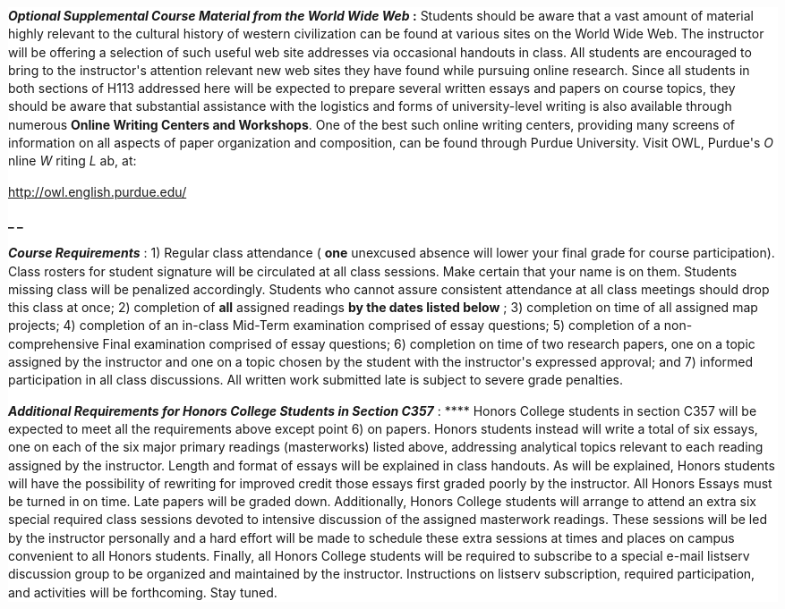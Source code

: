 **_Optional Supplemental Course Material from the World Wide Web_ :** Students
should be aware that a vast amount of material highly relevant to the cultural
history of western civilization can be found at various sites on the World
Wide Web. The instructor will be offering a selection of such useful web site
addresses via occasional handouts in class. All students are encouraged to
bring to the instructor's attention relevant new web sites they have found
while pursuing online research. Since all students in both sections of H113
addressed here will be expected to prepare several written essays and papers
on course topics, they should be aware that substantial assistance with the
logistics and forms of university-level writing is also available through
numerous **Online Writing Centers and Workshops**. One of the best such online
writing centers, providing many screens of information on all aspects of paper
organization and composition, can be found through Purdue University. Visit
OWL, Purdue's _O_ nline _W_ riting _L_ ab, at:



http://owl.english.purdue.edu/

**_ _**

**_Course Requirements_** : 1) Regular class attendance ( **one** unexcused
absence will lower your final grade for course participation). Class rosters
for student signature will be circulated at all class sessions. Make certain
that your name is on them. Students missing class will be penalized
accordingly. Students who cannot assure consistent attendance at all class
meetings should drop this class at once; 2) completion of **all** assigned
readings **by the dates listed below** ; 3) completion on time of all assigned
map projects; 4) completion of an in-class Mid-Term examination comprised of
essay questions; 5) completion of a non-comprehensive Final examination
comprised of essay questions; 6) completion on time of two research papers,
one on a topic assigned by the instructor and one on a topic chosen by the
student with the instructor's expressed approval; and 7) informed
participation in all class discussions. All written work submitted late is
subject to severe grade penalties.



**_Additional Requirements for Honors College Students in Section C357_** :
**** Honors College students in section C357 will be expected to meet all the
requirements above except point 6) on papers. Honors students instead will
write a total of six essays, one on each of the six major primary readings
(masterworks) listed above, addressing analytical topics relevant to each
reading assigned by the instructor. Length and format of essays will be
explained in class handouts. As will be explained, Honors students will have
the possibility of rewriting for improved credit those essays first graded
poorly by the instructor. All Honors Essays must be turned in on time. Late
papers will be graded down. Additionally, Honors College students will arrange
to attend an extra six special required class sessions devoted to intensive
discussion of the assigned masterwork readings. These sessions will be led by
the instructor personally and a hard effort will be made to schedule these
extra sessions at times and places on campus convenient to all Honors
students. Finally, all Honors College students will be required to subscribe
to a special e-mail listserv discussion group to be organized and maintained
by the instructor. Instructions on listserv subscription, required
participation, and activities will be forthcoming. Stay tuned.
